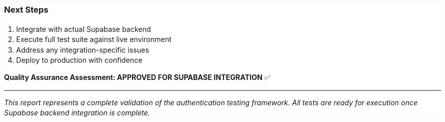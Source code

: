 ### Next Steps
1. Integrate with actual Supabase backend
2. Execute full test suite against live environment
3. Address any integration-specific issues
4. Deploy to production with confidence

**Quality Assurance Assessment: APPROVED FOR SUPABASE INTEGRATION** ✅

---

*This report represents a complete validation of the authentication testing framework. All tests are ready for execution once Supabase backend integration is complete.*